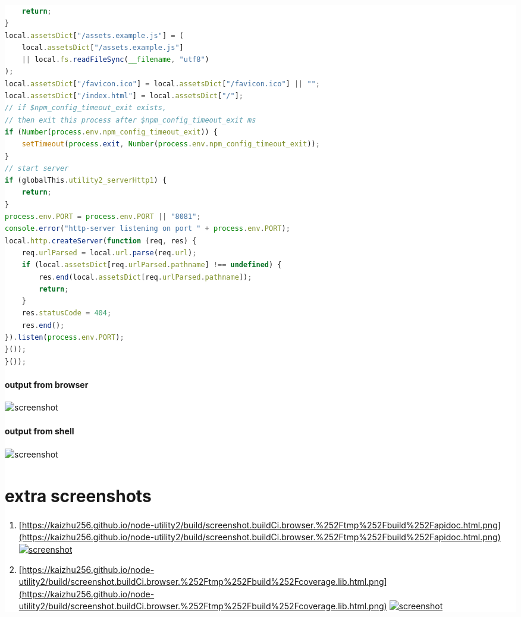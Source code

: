 ```javascript
    return;
}
local.assetsDict["/assets.example.js"] = (
    local.assetsDict["/assets.example.js"]
    || local.fs.readFileSync(__filename, "utf8")
);
local.assetsDict["/favicon.ico"] = local.assetsDict["/favicon.ico"] || "";
local.assetsDict["/index.html"] = local.assetsDict["/"];
// if $npm_config_timeout_exit exists,
// then exit this process after $npm_config_timeout_exit ms
if (Number(process.env.npm_config_timeout_exit)) {
    setTimeout(process.exit, Number(process.env.npm_config_timeout_exit));
}
// start server
if (globalThis.utility2_serverHttp1) {
    return;
}
process.env.PORT = process.env.PORT || "8081";
console.error("http-server listening on port " + process.env.PORT);
local.http.createServer(function (req, res) {
    req.urlParsed = local.url.parse(req.url);
    if (local.assetsDict[req.urlParsed.pathname] !== undefined) {
        res.end(local.assetsDict[req.urlParsed.pathname]);
        return;
    }
    res.statusCode = 404;
    res.end();
}).listen(process.env.PORT);
}());
}());
```

#### output from browser
![screenshot](https://kaizhu256.github.io/node-utility2/build/screenshot.testExampleJs.browser.%252Ftmp%252Fapp%252Ftmp%252Fbuild%252Ftest-report.html.png)

#### output from shell
![screenshot](https://kaizhu256.github.io/node-utility2/build/screenshot.testExampleJs.svg)



# extra screenshots
1. [https://kaizhu256.github.io/node-utility2/build/screenshot.buildCi.browser.%252Ftmp%252Fbuild%252Fapidoc.html.png](https://kaizhu256.github.io/node-utility2/build/screenshot.buildCi.browser.%252Ftmp%252Fbuild%252Fapidoc.html.png)
[![screenshot](https://kaizhu256.github.io/node-utility2/build/screenshot.buildCi.browser.%252Ftmp%252Fbuild%252Fapidoc.html.png)](https://kaizhu256.github.io/node-utility2/build/screenshot.buildCi.browser.%252Ftmp%252Fbuild%252Fapidoc.html.png)

1. [https://kaizhu256.github.io/node-utility2/build/screenshot.buildCi.browser.%252Ftmp%252Fbuild%252Fcoverage.lib.html.png](https://kaizhu256.github.io/node-utility2/build/screenshot.buildCi.browser.%252Ftmp%252Fbuild%252Fcoverage.lib.html.png)
[![screenshot](https://kaizhu256.github.io/node-utility2/build/screenshot.buildCi.browser.%252Ftmp%252Fbuild%252Fcoverage.lib.html.png)](https://kaizhu256.github.io/node-utility2/build/screenshot.buildCi.browser.%252Ftmp%252Fbuild%252Fcoverage.lib.html.png)
